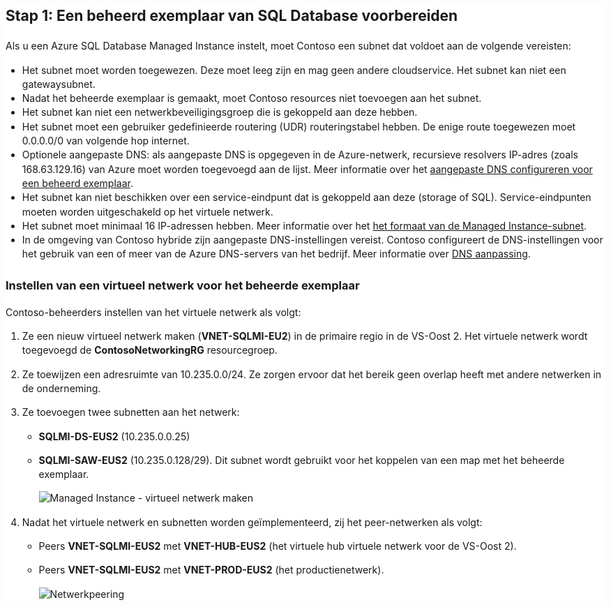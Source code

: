 ## <a name="step-1-prepare-a-sql-database-managed-instance"></a>Stap 1: Een beheerd exemplaar van SQL Database voorbereiden

Als u een Azure SQL Database Managed Instance instelt, moet Contoso een subnet dat voldoet aan de volgende vereisten:

- Het subnet moet worden toegewezen. Deze moet leeg zijn en mag geen andere cloudservice. Het subnet kan niet een gatewaysubnet.
- Nadat het beheerde exemplaar is gemaakt, moet Contoso resources niet toevoegen aan het subnet.
- Het subnet kan niet een netwerkbeveiligingsgroep die is gekoppeld aan deze hebben.
- Het subnet moet een gebruiker gedefinieerde routering (UDR) routeringstabel hebben. De enige route toegewezen moet 0.0.0.0/0 van volgende hop internet. 
- Optionele aangepaste DNS: als aangepaste DNS is opgegeven in de Azure-netwerk, recursieve resolvers IP-adres (zoals 168.63.129.16) van Azure moet worden toegevoegd aan de lijst. Meer informatie over het [aangepaste DNS configureren voor een beheerd exemplaar](https://docs.microsoft.com/azure/sql-database/sql-database-managed-instance-custom-dns).
- Het subnet kan niet beschikken over een service-eindpunt dat is gekoppeld aan deze (storage of SQL). Service-eindpunten moeten worden uitgeschakeld op het virtuele netwerk.
- Het subnet moet minimaal 16 IP-adressen hebben. Meer informatie over het [het formaat van de Managed Instance-subnet](https://docs.microsoft.com/azure/sql-database/sql-database-managed-instance-vnet-configuration#determine-the-size-of-subnet-for-managed-instances).
- In de omgeving van Contoso hybride zijn aangepaste DNS-instellingen vereist. Contoso configureert de DNS-instellingen voor het gebruik van een of meer van de Azure DNS-servers van het bedrijf. Meer informatie over [DNS aanpassing](https://docs.microsoft.com/azure/sql-database/sql-database-managed-instance-custom-dns).

### <a name="set-up-a-virtual-network-for-the-managed-instance"></a>Instellen van een virtueel netwerk voor het beheerde exemplaar

Contoso-beheerders instellen van het virtuele netwerk als volgt: 

1. Ze een nieuw virtueel netwerk maken (**VNET-SQLMI-EU2**) in de primaire regio in de VS-Oost 2. Het virtuele netwerk wordt toegevoegd de **ContosoNetworkingRG** resourcegroep.
2. Ze toewijzen een adresruimte van 10.235.0.0/24. Ze zorgen ervoor dat het bereik geen overlap heeft met andere netwerken in de onderneming.
3. Ze toevoegen twee subnetten aan het netwerk:
    - **SQLMI-DS-EUS2** (10.235.0.0.25)
    - **SQLMI-SAW-EUS2** (10.235.0.128/29). Dit subnet wordt gebruikt voor het koppelen van een map met het beheerde exemplaar.

      ![Managed Instance - virtueel netwerk maken](media/contoso-migration-rehost-vm-sql-managed-instance/mi-vnet.png)

4. Nadat het virtuele netwerk en subnetten worden geïmplementeerd, zij het peer-netwerken als volgt:

    - Peers **VNET-SQLMI-EUS2** met **VNET-HUB-EUS2** (het virtuele hub virtuele netwerk voor de VS-Oost 2).
    - Peers **VNET-SQLMI-EUS2** met **VNET-PROD-EUS2** (het productienetwerk).

      ![Netwerkpeering](media/contoso-migration-rehost-vm-sql-managed-instance/mi-peering.png)

